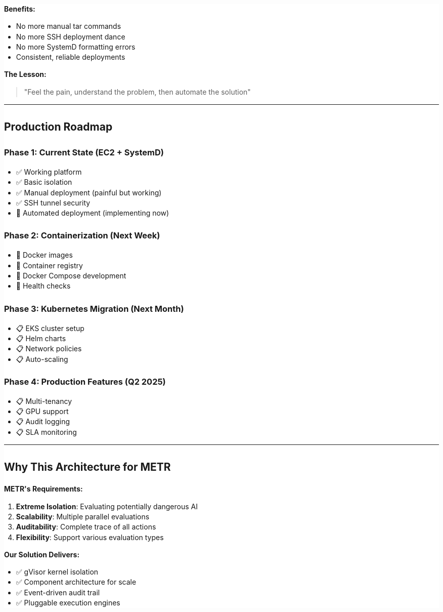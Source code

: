 **Benefits:**
- No more manual tar commands
- No more SSH deployment dance
- No more SystemD formatting errors
- Consistent, reliable deployments

**The Lesson:**
> "Feel the pain, understand the problem, then automate the solution"

---

## Production Roadmap

### Phase 1: Current State (EC2 + SystemD)
- ✅ Working platform
- ✅ Basic isolation  
- ✅ Manual deployment (painful but working)
- ✅ SSH tunnel security
- 🔄 Automated deployment (implementing now)

### Phase 2: Containerization (Next Week)
- 🔄 Docker images
- 🔄 Container registry
- 🔄 Docker Compose development
- 🔄 Health checks

### Phase 3: Kubernetes Migration (Next Month)
- 📋 EKS cluster setup
- 📋 Helm charts
- 📋 Network policies
- 📋 Auto-scaling

### Phase 4: Production Features (Q2 2025)
- 📋 Multi-tenancy
- 📋 GPU support
- 📋 Audit logging
- 📋 SLA monitoring

---

## Why This Architecture for METR

**METR's Requirements:**
1. **Extreme Isolation**: Evaluating potentially dangerous AI
2. **Scalability**: Multiple parallel evaluations
3. **Auditability**: Complete trace of all actions
4. **Flexibility**: Support various evaluation types

**Our Solution Delivers:**
- ✅ gVisor kernel isolation
- ✅ Component architecture for scale
- ✅ Event-driven audit trail
- ✅ Pluggable execution engines
